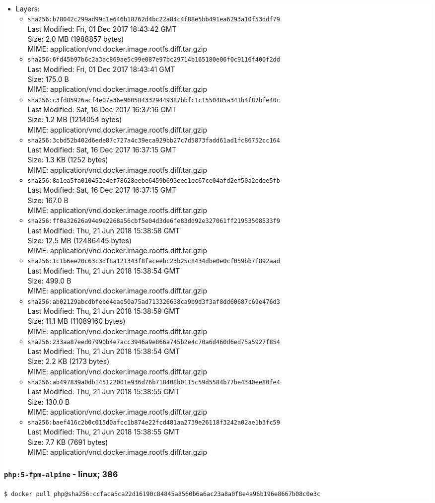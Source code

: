 
-	Layers:
	-	`sha256:b78042c299ad99d1e646b18762d4bc22a84c4f88e5bb491ea6293a10f53ddf79`  
		Last Modified: Fri, 01 Dec 2017 18:43:42 GMT  
		Size: 2.0 MB (1988857 bytes)  
		MIME: application/vnd.docker.image.rootfs.diff.tar.gzip
	-	`sha256:6fd45b97b6c2a3ac869ae5c99e087e97bc29714b165180e06f0c9116f400f2dd`  
		Last Modified: Fri, 01 Dec 2017 18:43:41 GMT  
		Size: 175.0 B  
		MIME: application/vnd.docker.image.rootfs.diff.tar.gzip
	-	`sha256:c3fd85926acf4e07a36e9605843329449387bbfc1c1550485a341b4f87bfe40c`  
		Last Modified: Sat, 16 Dec 2017 16:37:16 GMT  
		Size: 1.2 MB (1214054 bytes)  
		MIME: application/vnd.docker.image.rootfs.diff.tar.gzip
	-	`sha256:3cbd52b402d6ede87c727a4c39eca929bb27c7d5873fadd61ad1fc86752cc164`  
		Last Modified: Sat, 16 Dec 2017 16:37:15 GMT  
		Size: 1.3 KB (1252 bytes)  
		MIME: application/vnd.docker.image.rootfs.diff.tar.gzip
	-	`sha256:8a1ea5fa010452e4ef78628eebe6459b693eee1ec67ce04afd2ef50a2edee5fb`  
		Last Modified: Sat, 16 Dec 2017 16:37:15 GMT  
		Size: 167.0 B  
		MIME: application/vnd.docker.image.rootfs.diff.tar.gzip
	-	`sha256:ff0a32626a94e9e2268a56cbf5e04d3de6fe83dd92e327061ff21953508533f9`  
		Last Modified: Thu, 21 Jun 2018 15:38:58 GMT  
		Size: 12.5 MB (12486445 bytes)  
		MIME: application/vnd.docker.image.rootfs.diff.tar.gzip
	-	`sha256:1c1b6ee20c63c3df8a121343f8faceebc23b25c8434dbe0e0cf059bb7f892aad`  
		Last Modified: Thu, 21 Jun 2018 15:38:54 GMT  
		Size: 499.0 B  
		MIME: application/vnd.docker.image.rootfs.diff.tar.gzip
	-	`sha256:ab02129abcdbfebe4eae50a75ad713326638ca9b9d3f3af8dd60687c69e476d3`  
		Last Modified: Thu, 21 Jun 2018 15:38:59 GMT  
		Size: 11.1 MB (11089160 bytes)  
		MIME: application/vnd.docker.image.rootfs.diff.tar.gzip
	-	`sha256:233aa87eed07990b4e7acc3946a9e866a745b2e4c70a6d460d6ed75a5927f854`  
		Last Modified: Thu, 21 Jun 2018 15:38:54 GMT  
		Size: 2.2 KB (2173 bytes)  
		MIME: application/vnd.docker.image.rootfs.diff.tar.gzip
	-	`sha256:ab497839a0db145122001e936d76b718408b0115c59d5584b77be4340ee80fe4`  
		Last Modified: Thu, 21 Jun 2018 15:38:55 GMT  
		Size: 130.0 B  
		MIME: application/vnd.docker.image.rootfs.diff.tar.gzip
	-	`sha256:baef416c2b0c015d0afcc1b874e22fcd481aa2739e26118f3242a02ae1b3fc59`  
		Last Modified: Thu, 21 Jun 2018 15:38:55 GMT  
		Size: 7.7 KB (7691 bytes)  
		MIME: application/vnd.docker.image.rootfs.diff.tar.gzip

### `php:5-fpm-alpine` - linux; 386

```console
$ docker pull php@sha256:ccfaca5ca22d16190c84845a8560b6a6ac23a8a0f8e4a96b196e8667b08c0e3c
```
